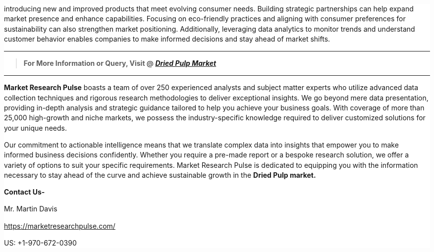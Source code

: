 introducing new and improved products that meet evolving consumer needs. Building strategic partnerships can help expand market presence and enhance capabilities. Focusing on eco-friendly practices and aligning with consumer preferences for sustainability can also strengthen market positioning. Additionally, leveraging data analytics to monitor trends and understand customer behavior enables companies to make informed decisions and stay ahead of market shifts.</p><hr /><blockquote><p><strong>For More Information or Query, Visit @&nbsp;<em><a href="https://marketresearchpulse.com/report/126549/dried-pulp-market?utm_source=Linkedin&utm_medium=023">Dried Pulp Market</a></em></strong></p></blockquote><hr /><p><strong>Market Research Pulse</strong> boasts a team of over 250 experienced analysts and subject matter experts who utilize advanced data collection techniques and rigorous research methodologies to deliver exceptional insights. We go beyond mere data presentation, providing in-depth analysis and strategic guidance tailored to help you achieve your business goals. With coverage of more than 25,000 high-growth and niche markets, we possess the industry-specific knowledge required to deliver customized solutions for your unique needs.</p><p>Our commitment to actionable intelligence means that we translate complex data into insights that empower you to make informed business decisions confidently. Whether you require a pre-made report or a bespoke research solution, we offer a variety of options to suit your specific requirements. Market Research Pulse is dedicated to equipping you with the information necessary to stay ahead of the curve and achieve sustainable growth in the <strong>Dried Pulp market.</strong></p><p><strong>Contact Us-</strong></p><p>Mr. Martin Davis</p><p>https://marketresearchpulse.com/</p><p>US: +1-970-672-0390</p>
